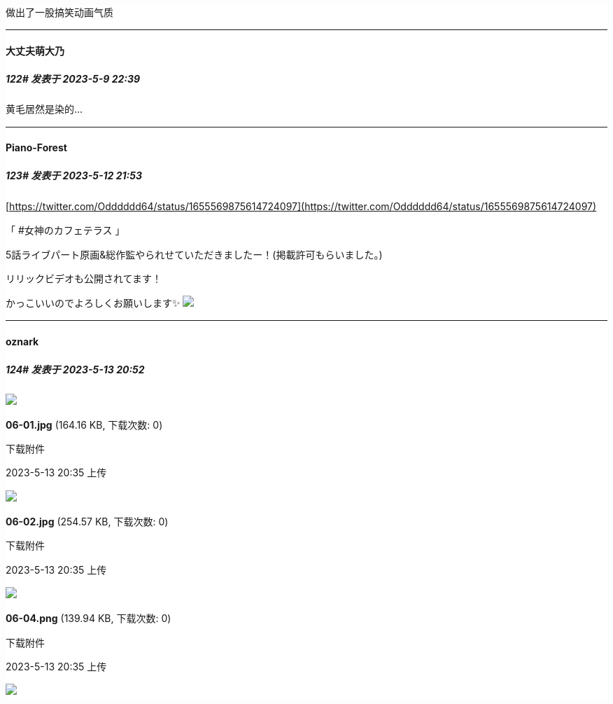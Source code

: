 做出了一股搞笑动画气质

*****

####  大丈夫萌大乃  
##### 122#       发表于 2023-5-9 22:39

黄毛居然是染的...

*****

####  Piano-Forest  
##### 123#       发表于 2023-5-12 21:53

[https://twitter.com/Odddddd64/status/1655569875614724097](https://twitter.com/Odddddd64/status/1655569875614724097)

「 #女神のカフェテラス 」

5話ライブパート原画&amp;総作監やられせていただきましたー！(掲載許可もらいました。)

リリックビデオも公開されてます！

かっこいいのでよろしくお願いします✨
<img src="https://p.sda1.dev/11/a25dd2ced80d2d7ab88d866bcb7337d6/oQGULGuVir0YUtw- _1_.gif" referrerpolicy="no-referrer">

*****

####  oznark  
##### 124#       发表于 2023-5-13 20:52

<img src="https://img.saraba1st.com/forum/202305/13/053531cdmiwcgkhl2gpr2i.jpg" referrerpolicy="no-referrer">

<strong>06-01.jpg</strong> (164.16 KB, 下载次数: 0)

下载附件

2023-5-13 20:35 上传

<img src="https://img.saraba1st.com/forum/202305/13/053553sl6mmui38x22lf2l.jpg" referrerpolicy="no-referrer">

<strong>06-02.jpg</strong> (254.57 KB, 下载次数: 0)

下载附件

2023-5-13 20:35 上传

<img src="https://img.saraba1st.com/forum/202305/13/053538ye64413xip43jxyq.png" referrerpolicy="no-referrer">

<strong>06-04.png</strong> (139.94 KB, 下载次数: 0)

下载附件

2023-5-13 20:35 上传

<img src="https://img.saraba1st.com/forum/202305/13/053621wx5czllnd2tdkclp.jpg" referrerpolicy="no-referrer">
